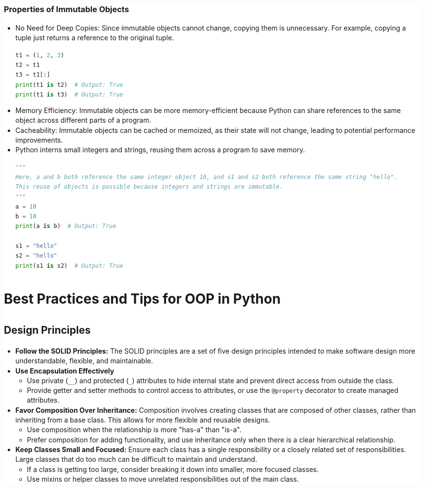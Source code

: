 ### Properties of Immutable Objects
- No Need for Deep Copies: Since immutable objects cannot change, copying them is unnecessary. For example, copying a tuple just returns a reference to the original tuple.
  ```python
  t1 = (1, 2, 3)
  t2 = t1
  t3 = t1[:]
  print(t1 is t2)  # Output: True
  print(t1 is t3)  # Output: True
  ```
- Memory Efficiency: Immutable objects can be more memory-efficient because Python can share references to the same object across different parts of a program.
- Cacheability: Immutable objects can be cached or memoized, as their state will not change, leading to potential performance improvements.
- Python interns small integers and strings, reusing them across a program to save memory.
  ```python
  """
  Here, a and b both reference the same integer object 10, and s1 and s2 both reference the same string "hello".
  This reuse of objects is possible because integers and strings are immutable.
  """
  a = 10
  b = 10
  print(a is b)  # Output: True

  s1 = "hello"
  s2 = "hello"
  print(s1 is s2)  # Output: True
  ```

# Best Practices and Tips for OOP in Python

## Design Principles
- **Follow the SOLID Principles:** The SOLID principles are a set of five design principles intended to make software design more understandable, flexible, and maintainable.
- **Use Encapsulation Effectively**
  - Use private (`__`) and protected (`_`) attributes to hide internal state and prevent direct access from outside the class.
  - Provide getter and setter methods to control access to attributes, or use the `@property` decorator to create managed attributes.
- **Favor Composition Over Inheritance:** Composition involves creating classes that are composed of other classes, rather than inheriting from a base class. This allows for more flexible and reusable designs.
  - Use composition when the relationship is more "has-a" than "is-a".
  - Prefer composition for adding functionality, and use inheritance only when there is a clear hierarchical relationship.
- **Keep Classes Small and Focused:** Ensure each class has a single responsibility or a closely related set of responsibilities. Large classes that do too much can be difficult to maintain and understand.
  - If a class is getting too large, consider breaking it down into smaller, more focused classes.
  - Use mixins or helper classes to move unrelated responsibilities out of the main class.
